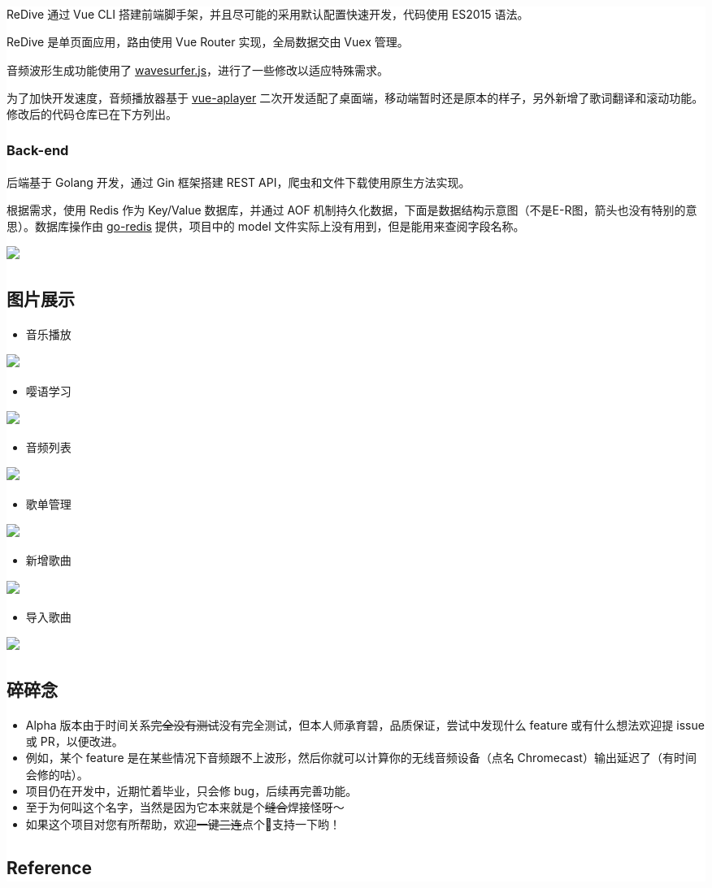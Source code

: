 ReDive 通过 Vue CLI 搭建前端脚手架，并且尽可能的采用默认配置快速开发，代码使用 ES2015 语法。

ReDive 是单页面应用，路由使用 Vue Router 实现，全局数据交由 Vuex 管理。

音频波形生成功能使用了 [wavesurfer.js](https://github.com/katspaugh/wavesurfer.js)，进行了一些修改以适应特殊需求。

为了加快开发速度，音频播放器基于 [vue-aplayer](https://github.com/MoePlayer/vue-aplayer) 二次开发适配了桌面端，移动端暂时还是原本的样子，另外新增了歌词翻译和滚动功能。修改后的代码仓库已在下方列出。

### Back-end

后端基于 Golang 开发，通过 Gin 框架搭建 REST API，爬虫和文件下载使用原生方法实现。

根据需求，使用 Redis 作为 Key/Value 数据库，并通过 AOF 机制持久化数据，下面是数据结构示意图（不是E-R图，箭头也没有特别的意思）。数据库操作由 [go-redis](https://github.com/go-redis/redis) 提供，项目中的 model 文件实际上没有用到，但是能用来查阅字段名称。

![](https://github.com/aimkiray/redive-front/raw/master/docs/redis_mod.png)

## 图片展示

- 音乐播放

![](https://github.com/aimkiray/redive-front/raw/master/docs/music-player-mod.png)

- 嘤语学习

![](https://github.com/aimkiray/redive-front/raw/master/docs/english-player-mod.png)

- 音频列表

![](https://github.com/aimkiray/redive-front/raw/master/docs/audio-table.png)

- 歌单管理

![](https://github.com/aimkiray/redive-front/raw/master/docs/playlist.png)

- 新增歌曲

![](https://github.com/aimkiray/redive-front/raw/master/docs/audio-editor.png)

- 导入歌曲

![](https://github.com/aimkiray/redive-front/raw/master/docs/batch-import.png)

## 碎碎念

- Alpha 版本由于时间关系~~完全没有测试~~没有完全测试，但本人师承育碧，品质保证，尝试中发现什么 feature 或有什么想法欢迎提 issue 或 PR，以便改进。
- 例如，某个 feature 是在某些情况下音频跟不上波形，然后你就可以计算你的无线音频设备（点名 Chromecast）输出延迟了（有时间会修的咕）。
- 项目仍在开发中，近期忙着毕业，只会修 bug，后续再完善功能。
- 至于为何叫这个名字，当然是因为它本来就是个~~缝合~~焊接怪呀～
- 如果这个项目对您有所帮助，欢迎~~一键三连~~点个🌟支持一下哟！

## Reference
